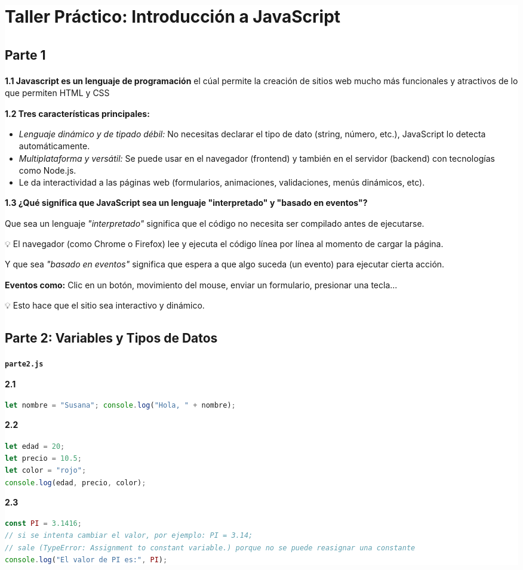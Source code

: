# Taller Práctico: Introducción a JavaScript

## Parte 1

**1.1 Javascript es un lenguaje de programación** el cúal permite la creación de sitios web mucho más funcionales y atractivos de lo que permiten HTML y CSS

**1.2 Tres características principales:**

- *Lenguaje dinámico y de tipado débil:* No necesitas declarar el tipo de dato (string, número, etc.), JavaScript lo detecta automáticamente.
- *Multiplataforma y versátil:* Se puede usar en el navegador (frontend) y también en el servidor (backend) con tecnologías como Node.js.
- Le da interactividad a las páginas web (formularios, animaciones, validaciones, menús dinámicos, etc).

**1.3 ¿Qué significa que JavaScript sea un lenguaje "interpretado" y "basado en eventos"?**

Que sea un lenguaje *"interpretado"* significa que el código no necesita ser compilado antes de ejecutarse.

💡 El navegador (como Chrome o Firefox) lee y ejecuta el código línea por línea al momento de cargar la página.

Y que sea *"basado en eventos"* significa que espera a que algo suceda (un evento) para ejecutar cierta acción.

**Eventos como:** Clic en un botón, movimiento del mouse, enviar un formulario, presionar una tecla...

💡 Esto hace que el sitio sea interactivo y dinámico.

## Parte 2: Variables y Tipos de Datos

**`parte2.js`**

**2.1**

```js 
let nombre = "Susana"; console.log("Hola, " + nombre);
```

**2.2**

```js
let edad = 20;
let precio = 10.5;
let color = "rojo";
console.log(edad, precio, color);
```

**2.3**

```js
const PI = 3.1416;
// si se intenta cambiar el valor, por ejemplo: PI = 3.14; 
// sale (TypeError: Assignment to constant variable.) porque no se puede reasignar una constante
console.log("El valor de PI es:", PI);
```

